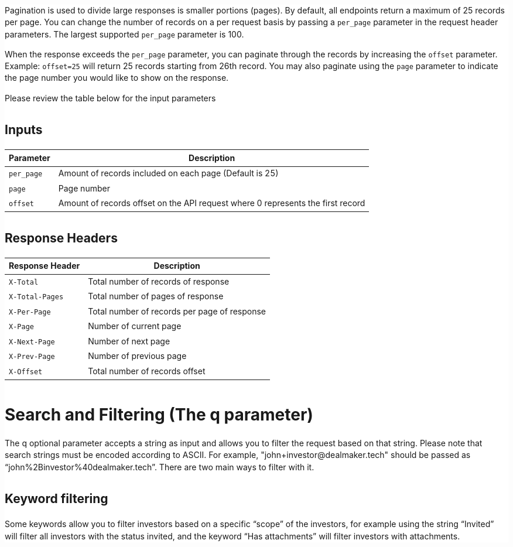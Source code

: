 Pagination is used to divide large responses is smaller portions (pages). By default, all endpoints return a maximum of 25 records per page. You can change the number of records on a per request basis by passing a `per_page` parameter in the request header parameters. The largest supported `per_page` parameter is 100.

When the response exceeds the `per_page` parameter, you can paginate through the records by increasing the `offset` parameter. Example: `offset=25` will return 25 records starting from 26th record. You may also paginate using the `page` parameter to indicate the page number you would like to show on the response.

Please review the table below for the input parameters

## Inputs

| Parameter  | Description                                                                     |
| ---------- | ------------------------------------------------------------------------------- |
| `per_page` | Amount of records included on each page (Default is 25)                         |
| `page`     | Page number                                                                     |
| `offset`   | Amount of records offset on the API request where 0 represents the first record |

## Response Headers

| Response Header | Description                                  |
| --------------- | -------------------------------------------- |
| `X-Total`       | Total number of records of response          |
| `X-Total-Pages` | Total number of pages of response            |
| `X-Per-Page`    | Total number of records per page of response |
| `X-Page`        | Number of current page                       |
| `X-Next-Page`   | Number of next page                          |
| `X-Prev-Page`   | Number of previous page                      |
| `X-Offset`      | Total number of records offset               |

# Search and Filtering (The q parameter)

The q optional parameter accepts a string as input and allows you to filter the request based on that string. Please note that search strings must be encoded according to ASCII. For example, \"john+investor&#64;dealmaker.tech\" should be passed as “john%2Binvestor%40dealmaker.tech”. There are two main ways to filter with it.

## Keyword filtering

Some keywords allow you to filter investors based on a specific “scope” of the investors, for example using the string “Invited” will filter all investors with the status invited, and the keyword “Has attachments” will filter investors with attachments.
